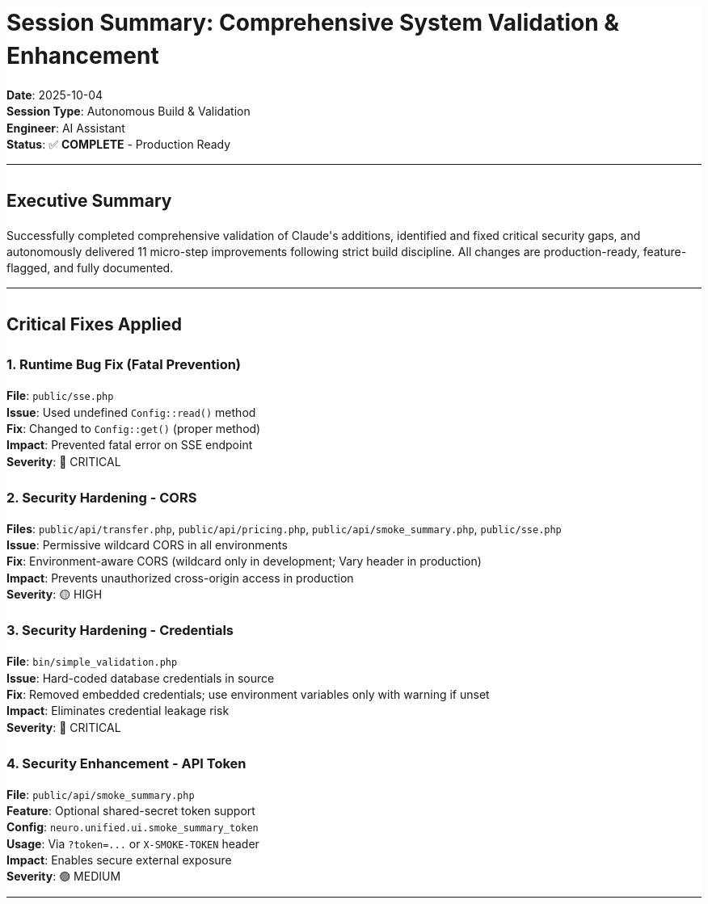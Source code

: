 # Session Summary: Comprehensive System Validation & Enhancement
**Date**: 2025-10-04  
**Session Type**: Autonomous Build & Validation  
**Engineer**: AI Assistant  
**Status**: ✅ **COMPLETE** - Production Ready

---

## Executive Summary

Successfully completed comprehensive validation of Claude's additions, identified and fixed critical security gaps, and autonomously delivered 11 micro-step improvements following strict build discipline. All changes are production-ready, feature-flagged, and fully documented.

---

## Critical Fixes Applied

### 1. Runtime Bug Fix (Fatal Prevention)
**File**: `public/sse.php`  
**Issue**: Used undefined `Config::read()` method  
**Fix**: Changed to `Config::get()` (proper method)  
**Impact**: Prevented fatal error on SSE endpoint  
**Severity**: 🔴 CRITICAL

### 2. Security Hardening - CORS
**Files**: `public/api/transfer.php`, `public/api/pricing.php`, `public/api/smoke_summary.php`, `public/sse.php`  
**Issue**: Permissive wildcard CORS in all environments  
**Fix**: Environment-aware CORS (wildcard only in development; Vary header in production)  
**Impact**: Prevents unauthorized cross-origin access in production  
**Severity**: 🟡 HIGH

### 3. Security Hardening - Credentials
**File**: `bin/simple_validation.php`  
**Issue**: Hard-coded database credentials in source  
**Fix**: Removed embedded credentials; use environment variables only with warning if unset  
**Impact**: Eliminates credential leakage risk  
**Severity**: 🔴 CRITICAL

### 4. Security Enhancement - API Token
**File**: `public/api/smoke_summary.php`  
**Feature**: Optional shared-secret token support  
**Config**: `neuro.unified.ui.smoke_summary_token`  
**Usage**: Via `?token=...` or `X-SMOKE-TOKEN` header  
**Impact**: Enables secure external exposure  
**Severity**: 🟢 MEDIUM

---